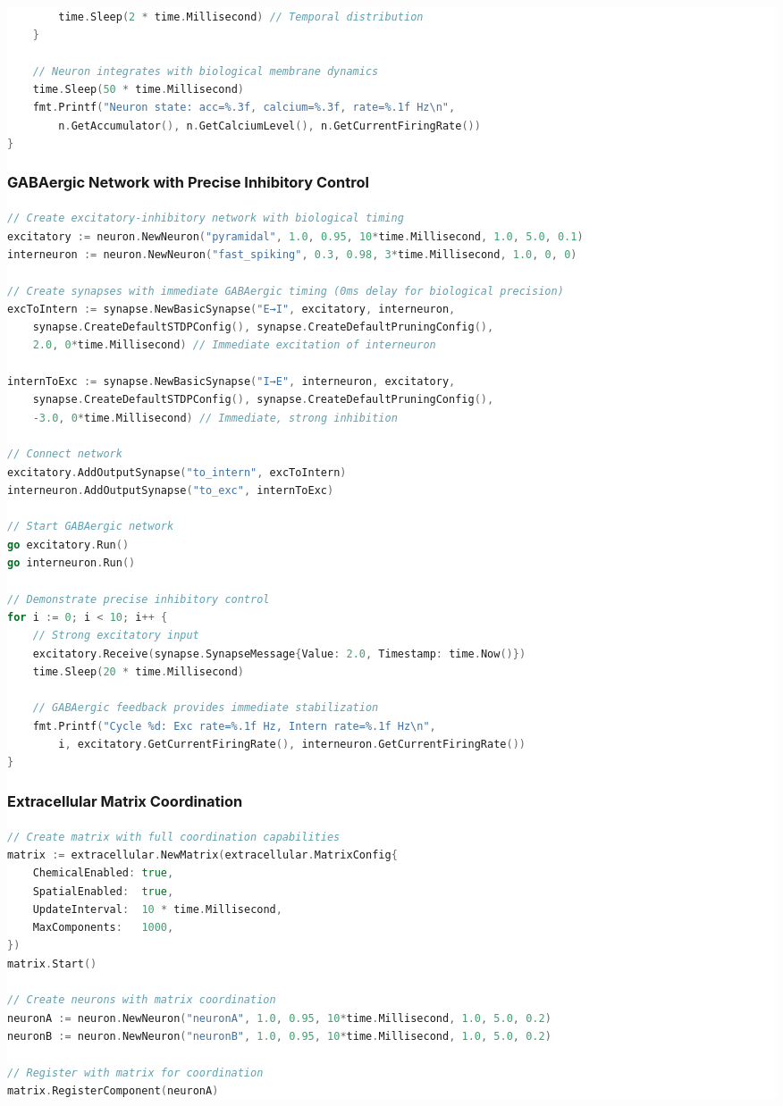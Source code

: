 ```go
        time.Sleep(2 * time.Millisecond) // Temporal distribution
    }
    
    // Neuron integrates with biological membrane dynamics
    time.Sleep(50 * time.Millisecond)
    fmt.Printf("Neuron state: acc=%.3f, calcium=%.3f, rate=%.1f Hz\n", 
        n.GetAccumulator(), n.GetCalciumLevel(), n.GetCurrentFiringRate())
}
```

### GABAergic Network with Precise Inhibitory Control

```go
// Create excitatory-inhibitory network with biological timing
excitatory := neuron.NewNeuron("pyramidal", 1.0, 0.95, 10*time.Millisecond, 1.0, 5.0, 0.1)
interneuron := neuron.NewNeuron("fast_spiking", 0.3, 0.98, 3*time.Millisecond, 1.0, 0, 0)

// Create synapses with immediate GABAergic timing (0ms delay for biological precision)
excToIntern := synapse.NewBasicSynapse("E→I", excitatory, interneuron,
    synapse.CreateDefaultSTDPConfig(), synapse.CreateDefaultPruningConfig(),
    2.0, 0*time.Millisecond) // Immediate excitation of interneuron

internToExc := synapse.NewBasicSynapse("I→E", interneuron, excitatory,
    synapse.CreateDefaultSTDPConfig(), synapse.CreateDefaultPruningConfig(),
    -3.0, 0*time.Millisecond) // Immediate, strong inhibition

// Connect network
excitatory.AddOutputSynapse("to_intern", excToIntern)
interneuron.AddOutputSynapse("to_exc", internToExc)

// Start GABAergic network
go excitatory.Run()
go interneuron.Run()

// Demonstrate precise inhibitory control
for i := 0; i < 10; i++ {
    // Strong excitatory input
    excitatory.Receive(synapse.SynapseMessage{Value: 2.0, Timestamp: time.Now()})
    time.Sleep(20 * time.Millisecond)
    
    // GABAergic feedback provides immediate stabilization
    fmt.Printf("Cycle %d: Exc rate=%.1f Hz, Intern rate=%.1f Hz\n", 
        i, excitatory.GetCurrentFiringRate(), interneuron.GetCurrentFiringRate())
}
```

### Extracellular Matrix Coordination

```go
// Create matrix with full coordination capabilities
matrix := extracellular.NewMatrix(extracellular.MatrixConfig{
    ChemicalEnabled: true,
    SpatialEnabled:  true,
    UpdateInterval:  10 * time.Millisecond,
    MaxComponents:   1000,
})
matrix.Start()

// Create neurons with matrix coordination
neuronA := neuron.NewNeuron("neuronA", 1.0, 0.95, 10*time.Millisecond, 1.0, 5.0, 0.2)
neuronB := neuron.NewNeuron("neuronB", 1.0, 0.95, 10*time.Millisecond, 1.0, 5.0, 0.2)

// Register with matrix for coordination
matrix.RegisterComponent(neuronA)
```